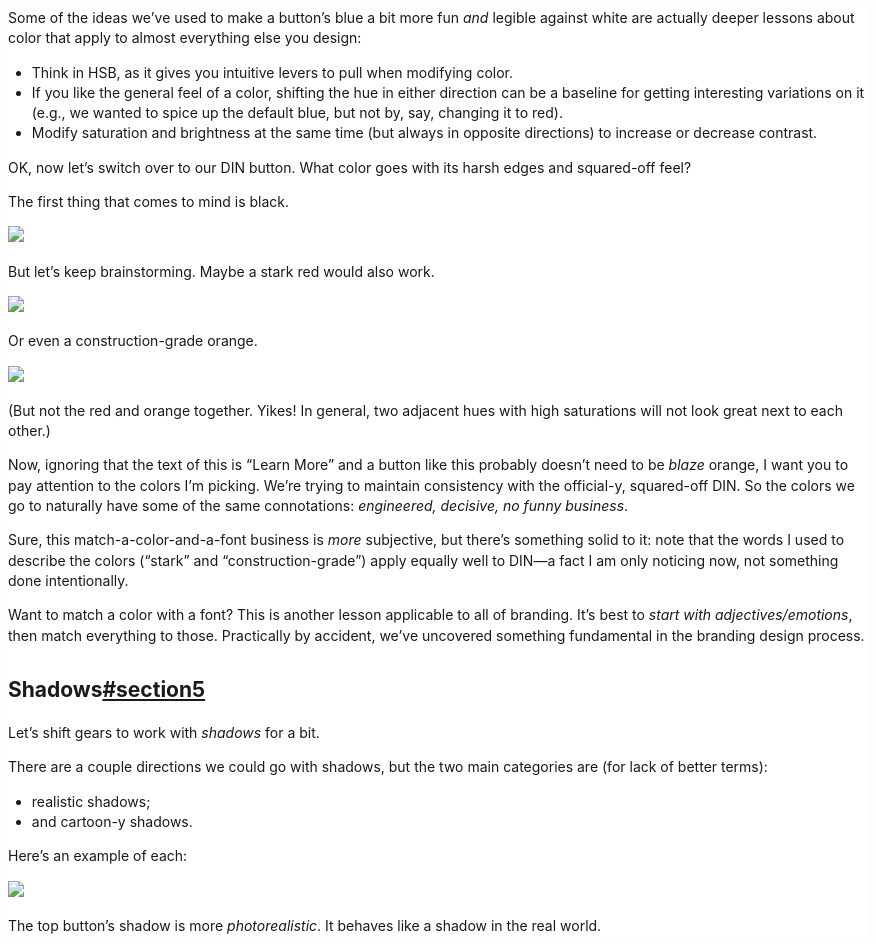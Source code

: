 Some of the ideas we’ve used to make a button’s blue a bit more fun _and_ legible against white are actually deeper lessons about color that apply to almost everything else you design:

-   Think in HSB, as it gives you intuitive levers to pull when modifying color.
-   If you like the general feel of a color, shifting the hue in either direction can be a baseline for getting interesting variations on it (e.g., we wanted to spice up the default blue, but not by, say, changing it to red).
-   Modify saturation and brightness at the same time (but always in opposite directions) to increase or decrease contrast.

OK, now let’s switch over to our DIN button. What color goes with its harsh edges and squared-off feel?

The first thing that comes to mind is black.

![](https://alistapart.com/wp-content/uploads/2018/01/fig15.png?w=960)

But let’s keep brainstorming. Maybe a stark red would also work.

![](https://alistapart.com/wp-content/uploads/2018/01/fig16.png?w=960)

Or even a construction-grade orange.

![](https://alistapart.com/wp-content/uploads/2018/01/fig17.png?w=960)

(But not the red and orange together. Yikes! In general, two adjacent hues with high saturations will not look great next to each other.)

Now, ignoring that the text of this is “Learn More” and a button like this probably doesn’t need to be _blaze_ orange, I want you to pay attention to the colors I’m picking. We’re trying to maintain consistency with the official-y, squared-off DIN. So the colors we go to naturally have some of the same connotations: _engineered, decisive, no funny business_.

Sure, this match-a-color-and-a-font business is _more_ subjective, but there’s something solid to it: note that the words I used to describe the colors (“stark” and “construction-grade”) apply equally well to DIN—a fact I am only noticing now, not something done intentionally.

Want to match a color with a font? This is another lesson applicable to all of branding. It’s best to _start with adjectives/emotions_, then match everything to those. Practically by accident, we’ve uncovered something fundamental in the branding design process.

## Shadows[#section5](#section5)

Let’s shift gears to work with _shadows_ for a bit.

There are a couple directions we could go with shadows, but the two main categories are (for lack of better terms):

-   realistic shadows;
-   and cartoon-y shadows.

Here’s an example of each:

![](https://alistapart.com/wp-content/uploads/2018/01/fig18.png?w=960)

The top button’s shadow is more _photorealistic_. It behaves like a shadow in the real world.
